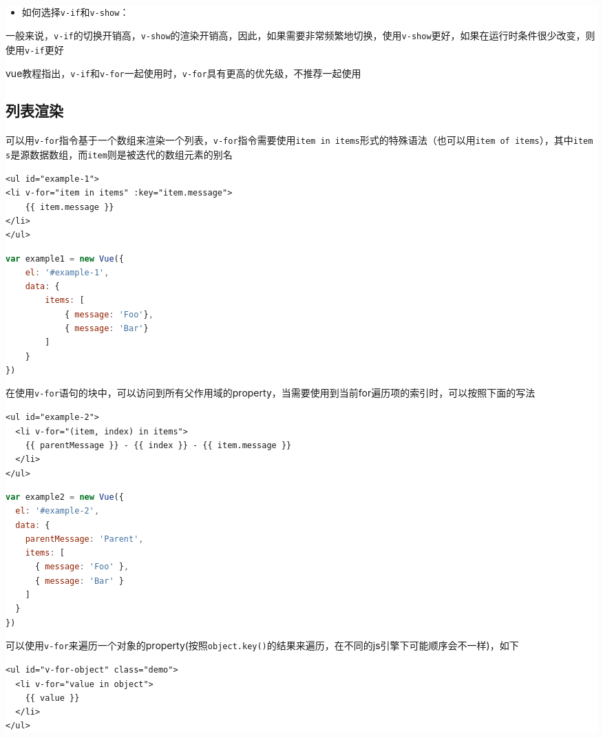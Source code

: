 - 如何选择`v-if`和`v-show`：

一般来说，`v-if`的切换开销高，`v-show`的渲染开销高，因此，如果需要非常频繁地切换，使用`v-show`更好，如果在运行时条件很少改变，则使用`v-if`更好

vue教程指出，`v-if`和`v-for`一起使用时，`v-for`具有更高的优先级，不推荐一起使用

## 列表渲染

可以用`v-for`指令基于一个数组来渲染一个列表，`v-for`指令需要使用`item in items`形式的特殊语法（也可以用`item of items`），其中`items`是源数据数组，而`item`则是被迭代的数组元素的别名

```vue
<ul id="example-1">
<li v-for="item in items" :key="item.message">
	{{ item.message }}
</li>
</ul>
```

```js
var example1 = new Vue({
	el: '#example-1',
	data: {
		items: [
			{ message: 'Foo'},
			{ message: 'Bar'}
		]
	}
})
```

在使用`v-for`语句的块中，可以访问到所有父作用域的property，当需要使用到当前for遍历项的索引时，可以按照下面的写法

```vue
<ul id="example-2">
  <li v-for="(item, index) in items">
    {{ parentMessage }} - {{ index }} - {{ item.message }}
  </li>
</ul>
```

```js
var example2 = new Vue({
  el: '#example-2',
  data: {
    parentMessage: 'Parent',
    items: [
      { message: 'Foo' },
      { message: 'Bar' }
    ]
  }
})
```

可以使用`v-for`来遍历一个对象的property(按照`object.key()`的结果来遍历，在不同的js引擎下可能顺序会不一样)，如下

```vue
<ul id="v-for-object" class="demo">
  <li v-for="value in object">
    {{ value }}
  </li>
</ul>
```
